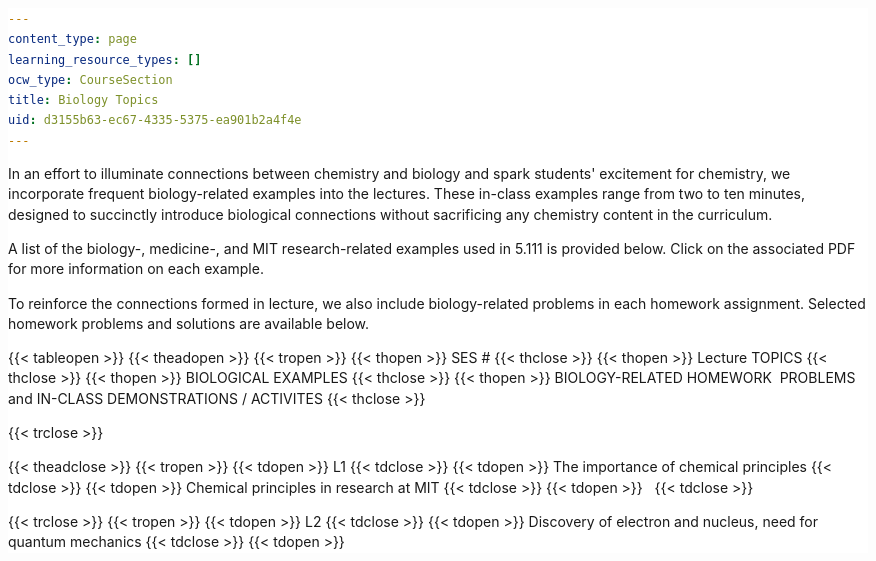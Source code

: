 ```yaml
---
content_type: page
learning_resource_types: []
ocw_type: CourseSection
title: Biology Topics
uid: d3155b63-ec67-4335-5375-ea901b2a4f4e
---
```


In an effort to illuminate connections between chemistry and biology and spark students' excitement for chemistry, we incorporate frequent biology-related examples into the lectures. These in-class examples range from two to ten minutes, designed to succinctly introduce biological connections without sacrificing any chemistry content in the curriculum.

A list of the biology-, medicine-, and MIT research-related examples used in 5.111 is provided below. Click on the associated PDF for more information on each example.

To reinforce the connections formed in lecture, we also include biology-related problems in each homework assignment. Selected homework problems and solutions are available below.

{{< tableopen >}}
{{< theadopen >}}
{{< tropen >}}
{{< thopen >}}
SES #
{{< thclose >}}
{{< thopen >}}
Lecture TOPICS
{{< thclose >}}
{{< thopen >}}
BIOLOGICAL EXAMPLES
{{< thclose >}}
{{< thopen >}}
BIOLOGY-RELATED HOMEWORK  PROBLEMS and IN-CLASS DEMONSTRATIONS / ACTIVITES
{{< thclose >}}

{{< trclose >}}

{{< theadclose >}}
{{< tropen >}}
{{< tdopen >}}
L1
{{< tdclose >}}
{{< tdopen >}}
The importance of chemical principles
{{< tdclose >}}
{{< tdopen >}}
Chemical principles in research at MIT
{{< tdclose >}}
{{< tdopen >}}
 
{{< tdclose >}}

{{< trclose >}}
{{< tropen >}}
{{< tdopen >}}
L2
{{< tdclose >}}
{{< tdopen >}}
Discovery of electron and nucleus, need for quantum mechanics
{{< tdclose >}}
{{< tdopen >}}
 
